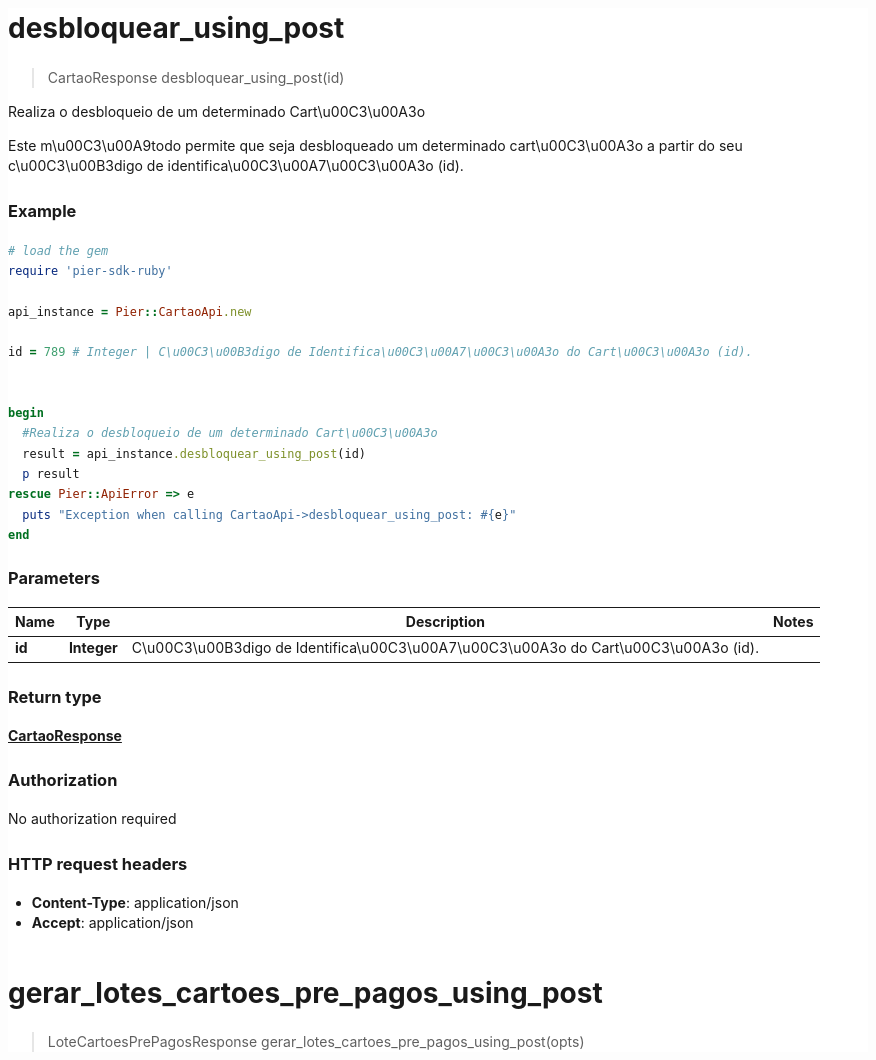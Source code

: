 

# **desbloquear_using_post**
> CartaoResponse desbloquear_using_post(id)

Realiza o desbloqueio de um determinado Cart\u00C3\u00A3o

Este m\u00C3\u00A9todo permite que seja desbloqueado um determinado cart\u00C3\u00A3o a partir do seu c\u00C3\u00B3digo de identifica\u00C3\u00A7\u00C3\u00A3o (id).

### Example
```ruby
# load the gem
require 'pier-sdk-ruby'

api_instance = Pier::CartaoApi.new

id = 789 # Integer | C\u00C3\u00B3digo de Identifica\u00C3\u00A7\u00C3\u00A3o do Cart\u00C3\u00A3o (id).


begin
  #Realiza o desbloqueio de um determinado Cart\u00C3\u00A3o
  result = api_instance.desbloquear_using_post(id)
  p result
rescue Pier::ApiError => e
  puts "Exception when calling CartaoApi->desbloquear_using_post: #{e}"
end
```

### Parameters

Name | Type | Description  | Notes
------------- | ------------- | ------------- | -------------
 **id** | **Integer**| C\u00C3\u00B3digo de Identifica\u00C3\u00A7\u00C3\u00A3o do Cart\u00C3\u00A3o (id). | 

### Return type

[**CartaoResponse**](CartaoResponse.md)

### Authorization

No authorization required

### HTTP request headers

 - **Content-Type**: application/json
 - **Accept**: application/json



# **gerar_lotes_cartoes_pre_pagos_using_post**
> LoteCartoesPrePagosResponse gerar_lotes_cartoes_pre_pagos_using_post(opts)
